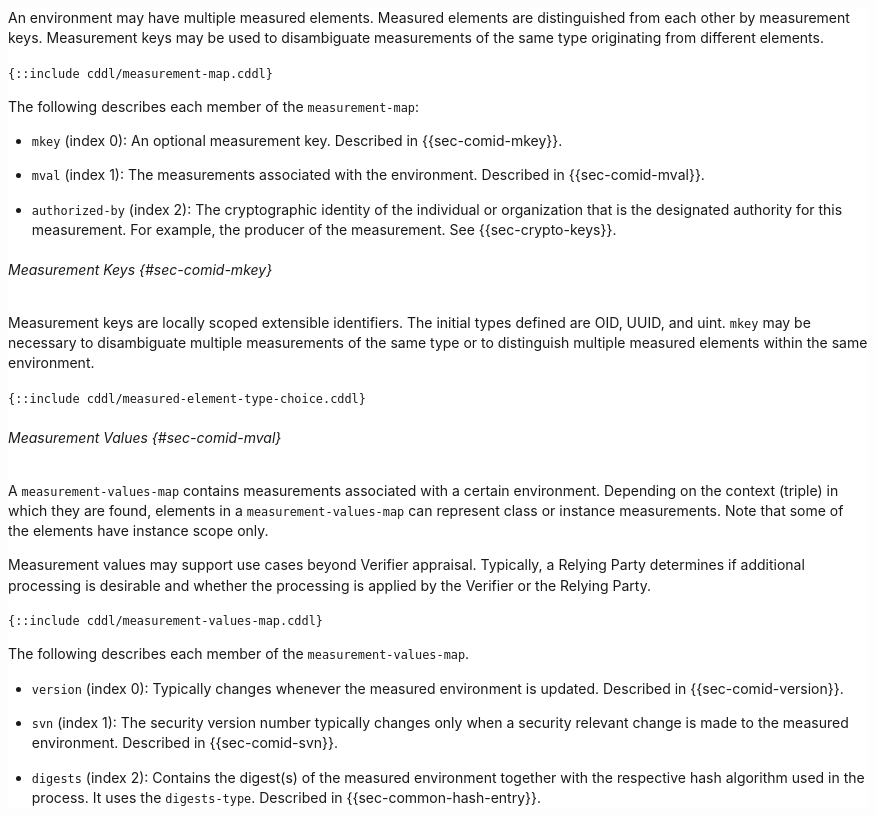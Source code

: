 An environment may have multiple measured elements.
Measured elements are distinguished from each other by measurement keys.
Measurement keys may be used to disambiguate measurements of the same type originating from different elements.

~~~ cddl
{::include cddl/measurement-map.cddl}
~~~

The following describes each member of the `measurement-map`:

* `mkey` (index 0): An optional measurement key.
 Described in {{sec-comid-mkey}}.

* `mval` (index 1): The measurements associated with the environment.
 Described in {{sec-comid-mval}}.

* `authorized-by` (index 2): The cryptographic identity of the individual or organization that is
 the designated authority for this measurement.
 For example, the producer of the measurement.
 See {{sec-crypto-keys}}.

###### Measurement Keys {#sec-comid-mkey}

Measurement keys are locally scoped extensible identifiers.
The initial types defined are OID, UUID, and uint.
`mkey` may be necessary to disambiguate multiple measurements of the same type or to distinguish multiple measured elements within the same environment.

~~~ cddl
{::include cddl/measured-element-type-choice.cddl}
~~~

###### Measurement Values {#sec-comid-mval}

A `measurement-values-map` contains measurements associated with a certain
environment. Depending on the context (triple) in which they are found,
elements in a `measurement-values-map` can represent class or instance
measurements. Note that some of the elements have instance scope only.

Measurement values may support use cases beyond Verifier appraisal.
Typically, a Relying Party determines if additional processing is desirable
and whether the processing is applied by the Verifier or the Relying Party.

~~~ cddl
{::include cddl/measurement-values-map.cddl}
~~~

The following describes each member of the `measurement-values-map`.

* `version` (index 0): Typically changes whenever the measured environment is updated.
  Described in {{sec-comid-version}}.

* `svn` (index 1): The security version number typically changes only when a security relevant change is made to the measured environment.
  Described in {{sec-comid-svn}}.

* `digests` (index 2): Contains the digest(s) of the measured environment
  together with the respective hash algorithm used in the process.
  It uses the `digests-type`.
  Described in {{sec-common-hash-entry}}.

